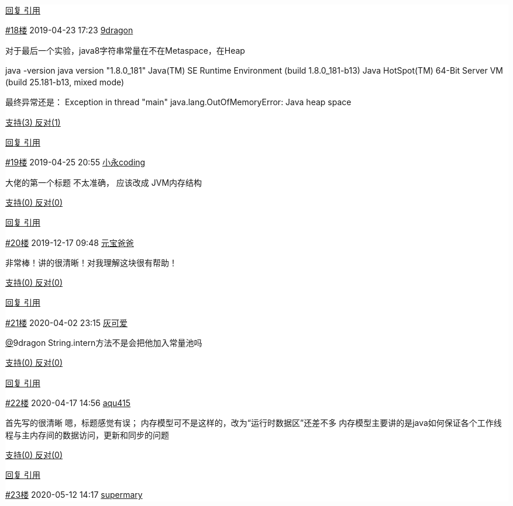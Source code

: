   [回复 ](javascript:void(0);)[引用](javascript:void(0);)

[#18楼](https://www.cnblogs.com/paddix/p/5309550.html#4238454) 2019-04-23 17:23 [9dragon](https://home.cnblogs.com/u/1247649/)

对于最后一个实验，java8字符串常量在不在Metaspace，在Heap

java -version
java version "1.8.0_181"
Java(TM) SE Runtime Environment (build 1.8.0_181-b13)
Java HotSpot(TM) 64-Bit Server VM (build 25.181-b13, mixed mode)

最终异常还是：
Exception in thread "main" java.lang.OutOfMemoryError: Java heap space

[支持(3) ](javascript:void(0);)[反对(1)](javascript:void(0);)

  [回复 ](javascript:void(0);)[引用](javascript:void(0);)

[#19楼](https://www.cnblogs.com/paddix/p/5309550.html#4240898) 2019-04-25 20:55 [小永coding](https://www.cnblogs.com/my12/)

大佬的第一个标题 不太准确， 应该改成 JVM内存结构

[支持(0) ](javascript:void(0);)[反对(0)](javascript:void(0);)

  [回复 ](javascript:void(0);)[引用](javascript:void(0);)

[#20楼](https://www.cnblogs.com/paddix/p/5309550.html#4461230) 2019-12-17 09:48 [元宝爸爸](https://www.cnblogs.com/xinrong2019/)

非常棒！讲的很清晰！对我理解这块很有帮助！

[支持(0) ](javascript:void(0);)[反对(0)](javascript:void(0);)

  [回复 ](javascript:void(0);)[引用](javascript:void(0);)

[#21楼](https://www.cnblogs.com/paddix/p/5309550.html#4540455) 2020-04-02 23:15 [灰可爱](https://www.cnblogs.com/jundima/)

[@](https://www.cnblogs.com/paddix/p/5309550.html#4238454)9dragon
String.intern方法不是会把他加入常量池吗

[支持(0) ](javascript:void(0);)[反对(0)](javascript:void(0);)

  [回复 ](javascript:void(0);)[引用](javascript:void(0);)

[#22楼](https://www.cnblogs.com/paddix/p/5309550.html#4553270) 2020-04-17 14:56 [aqu415](https://www.cnblogs.com/aqu415/)

首先写的很清晰
嗯，标题感觉有误；
内存模型可不是这样的，改为“运行时数据区”还差不多
内存模型主要讲的是java如何保证各个工作线程与主内存间的数据访问，更新和同步的问题

[支持(0) ](javascript:void(0);)[反对(0)](javascript:void(0);)

  [回复 ](javascript:void(0);)[引用](javascript:void(0);)

[#23楼](https://www.cnblogs.com/paddix/p/5309550.html#4574670) 2020-05-12 14:17 [supermary](https://home.cnblogs.com/u/1548503/)
